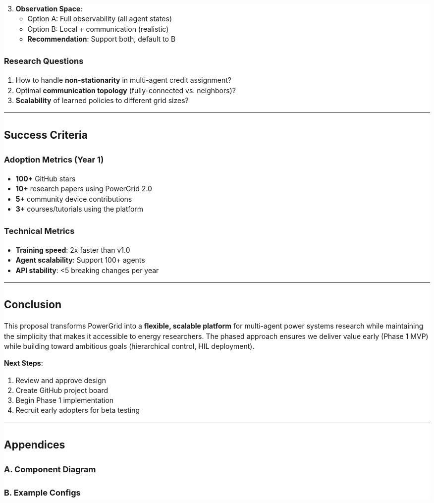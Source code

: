 3. **Observation Space**:
   - Option A: Full observability (all agent states)
   - Option B: Local + communication (realistic)
   - **Recommendation**: Support both, default to B

### Research Questions

1. How to handle **non-stationarity** in multi-agent credit assignment?
2. Optimal **communication topology** (fully-connected vs. neighbors)?
3. **Scalability** of learned policies to different grid sizes?

---

## Success Criteria

### Adoption Metrics (Year 1)

- **100+** GitHub stars
- **10+** research papers using PowerGrid 2.0
- **5+** community device contributions
- **3+** courses/tutorials using the platform

### Technical Metrics

- **Training speed**: 2x faster than v1.0
- **Agent scalability**: Support 100+ agents
- **API stability**: <5 breaking changes per year

---

## Conclusion

This proposal transforms PowerGrid into a **flexible, scalable platform** for multi-agent power systems research while maintaining the simplicity that makes it accessible to energy researchers. The phased approach ensures we deliver value early (Phase 1 MVP) while building toward ambitious goals (hierarchical control, HIL deployment).

**Next Steps**:
1. Review and approve design
2. Create GitHub project board
3. Begin Phase 1 implementation
4. Recruit early adopters for beta testing

---

## Appendices

### A. Component Diagram


### B. Example Configs
